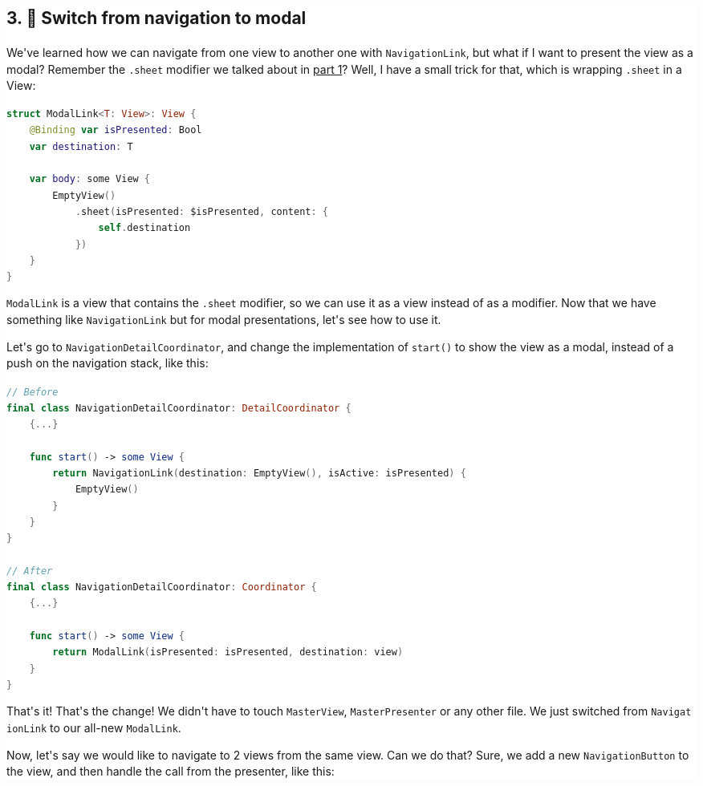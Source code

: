 ## 3. 🚨 Switch from navigation to modal

We've learned how we can navigate from one view to another one with `NavigationLink`, but what if I want to present the view as a modal? Remember the `.sheet` modifier we talked about in [part 1](https://lascorbe.com/posts/2020-04-27-MVPCoordinators-SwiftUI-part1)? Well, I have a small trick for that, which is wrapping `.sheet` in a View:

```swift
struct ModalLink<T: View>: View {
    @Binding var isPresented: Bool
    var destination: T
    
    var body: some View {
        EmptyView()
            .sheet(isPresented: $isPresented, content: {
                self.destination
            })
    }
}
```

`ModalLink` is a view that contains the `.sheet` modifier, so we can use it as a view instead of as a modifier. Now that we have something like `NavigationLink` but for modal presentations, let's see how to use it.

Let's go to `NavigationDetailCoordinator`, and change the implementation of `start()` to show the view as a modal, instead of a push on the navigation stack, like this:

```swift
// Before
final class NavigationDetailCoordinator: DetailCoordinator {
    {...}
    
    func start() -> some View {
        return NavigationLink(destination: EmptyView(), isActive: isPresented) {
            EmptyView()
        }
    }
}

// After
final class NavigationDetailCoordinator: Coordinator {
    {...}
    
    func start() -> some View {
        return ModalLink(isPresented: isPresented, destination: view)
    }
}
```

That's it! That's the change! We didn't have to touch `MasterView`, `MasterPresenter` or any other file. We just switched from `NavigationLink` to our all-new `ModalLink`.

Now, let's say we would like to navigate to 2 views from the same view. Can we do that? Sure, we add a new `NavigationButton` to the view, and then handle the call from the presenter, like this:
